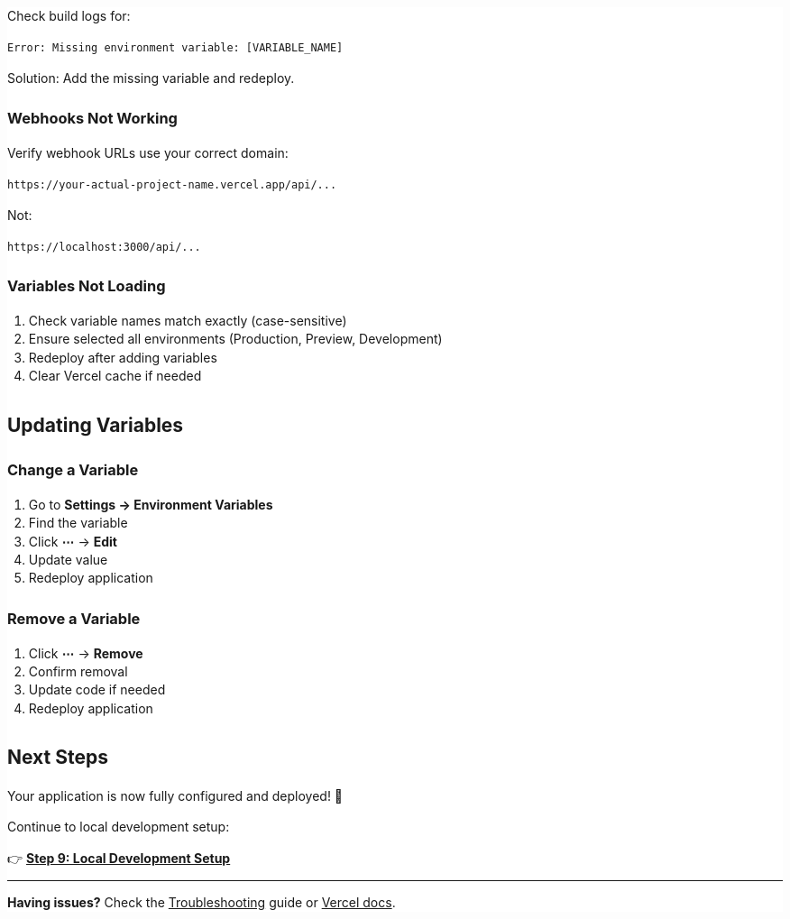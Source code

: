 Check build logs for:

```
Error: Missing environment variable: [VARIABLE_NAME]
```

Solution: Add the missing variable and redeploy.

### Webhooks Not Working

Verify webhook URLs use your correct domain:

```
https://your-actual-project-name.vercel.app/api/...
```

Not:

```
https://localhost:3000/api/...
```

### Variables Not Loading

1. Check variable names match exactly (case-sensitive)
2. Ensure selected all environments (Production, Preview, Development)
3. Redeploy after adding variables
4. Clear Vercel cache if needed

## Updating Variables

### Change a Variable

1. Go to **Settings → Environment Variables**
2. Find the variable
3. Click **⋯** → **Edit**
4. Update value
5. Redeploy application

### Remove a Variable

1. Click **⋯** → **Remove**
2. Confirm removal
3. Update code if needed
4. Redeploy application

## Next Steps

Your application is now fully configured and deployed! 🎉

Continue to local development setup:

👉 **[Step 9: Local Development Setup](./09-local-development.md)**

---

**Having issues?** Check the [Troubleshooting](../reference/troubleshooting) guide or [Vercel docs](https://vercel.com/docs).
